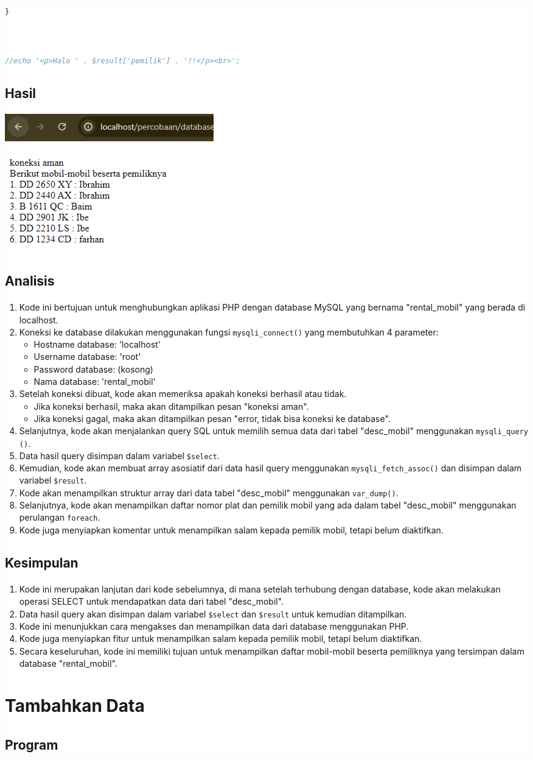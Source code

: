 ```php
}

  

//echo '<p>Halo ' . $result['pemilik'] . '!!</p><br>';
```
## Hasil

![.](asetphpmysql/2.png)
## Analisis

1. Kode ini bertujuan untuk menghubungkan aplikasi PHP dengan database MySQL yang bernama "rental_mobil" yang berada di localhost.
2. Koneksi ke database dilakukan menggunakan fungsi `mysqli_connect()` yang membutuhkan 4 parameter:
    - Hostname database: 'localhost'
    - Username database: 'root'
    - Password database: (kosong)
    - Nama database: 'rental_mobil'
3. Setelah koneksi dibuat, kode akan memeriksa apakah koneksi berhasil atau tidak.
    - Jika koneksi berhasil, maka akan ditampilkan pesan "koneksi aman".
    - Jika koneksi gagal, maka akan ditampilkan pesan "error, tidak bisa koneksi ke database".
4. Selanjutnya, kode akan menjalankan query SQL untuk memilih semua data dari tabel "desc_mobil" menggunakan `mysqli_query()`.
5. Data hasil query disimpan dalam variabel `$select`.
6. Kemudian, kode akan membuat array asosiatif dari data hasil query menggunakan `mysqli_fetch_assoc()` dan disimpan dalam variabel `$result`.
7. Kode akan menampilkan struktur array dari data tabel "desc_mobil" menggunakan `var_dump()`.
8. Selanjutnya, kode akan menampilkan daftar nomor plat dan pemilik mobil yang ada dalam tabel "desc_mobil" menggunakan perulangan `foreach`.
9. Kode juga menyiapkan komentar untuk menampilkan salam kepada pemilik mobil, tetapi belum diaktifkan.
## Kesimpulan

1. Kode ini merupakan lanjutan dari kode sebelumnya, di mana setelah terhubung dengan database, kode akan melakukan operasi SELECT untuk mendapatkan data dari tabel "desc_mobil".
2. Data hasil query akan disimpan dalam variabel `$select` dan `$result` untuk kemudian ditampilkan.
3. Kode ini menunjukkan cara mengakses dan menampilkan data dari database menggunakan PHP.
4. Kode juga menyiapkan fitur untuk menampilkan salam kepada pemilik mobil, tetapi belum diaktifkan.
5. Secara keseluruhan, kode ini memiliki tujuan untuk menampilkan daftar mobil-mobil beserta pemiliknya yang tersimpan dalam database "rental_mobil".
# Tambahkan Data
## Program 
